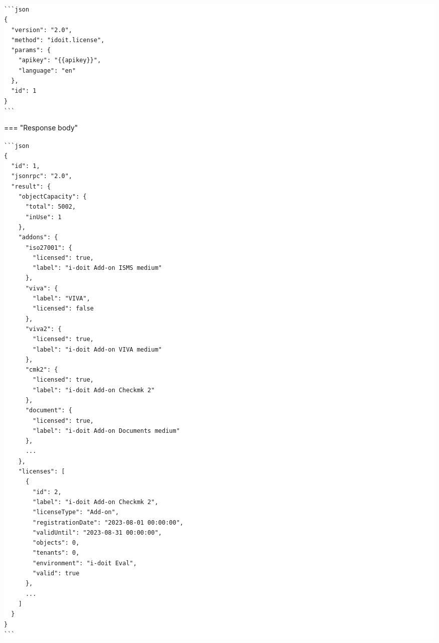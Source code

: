     ```json
    {
      "version": "2.0",
      "method": "idoit.license",
      "params": {
        "apikey": "{{apikey}}",
        "language": "en"
      },
      "id": 1
    }
    ```

=== "Response body"

    ```json
    {
      "id": 1,
      "jsonrpc": "2.0",
      "result": {
        "objectCapacity": {
          "total": 5002,
          "inUse": 1
        },
        "addons": {
          "iso27001": {
            "licensed": true,
            "label": "i-doit Add-on ISMS medium"
          },
          "viva": {
            "label": "VIVA",
            "licensed": false
          },
          "viva2": {
            "licensed": true,
            "label": "i-doit Add-on VIVA medium"
          },
          "cmk2": {
            "licensed": true,
            "label": "i-doit Add-on Checkmk 2"
          },
          "document": {
            "licensed": true,
            "label": "i-doit Add-on Documents medium"
          },
          ...
        },
        "licenses": [
          {
            "id": 2,
            "label": "i-doit Add-on Checkmk 2",
            "licenseType": "Add-on",
            "registrationDate": "2023-08-01 00:00:00",
            "validUntil": "2023-08-31 00:00:00",
            "objects": 0,
            "tenants": 0,
            "environment": "i-doit Eval",
            "valid": true
          },
          ...
        ]
      }
    }
    ```
